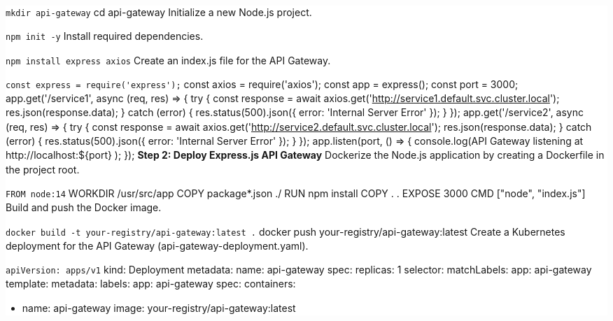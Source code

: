 `mkdir api-gateway`
cd api-gateway
Initialize a new Node.js project.

`npm init -y`
Install required dependencies.

`npm install express axios`
Create an index.js file for the API Gateway.

`const express = require('express');`
const axios = require('axios');
const app = express();
const port = 3000;
app.get('/service1', async (req, res) => {
try {
const response = await axios.get('http://service1.default.svc.cluster.local');
res.json(response.data);
} catch (error) {
res.status(500).json({ error: 'Internal Server Error' });
}
});
app.get('/service2', async (req, res) => {
try {
const response = await axios.get('http://service2.default.svc.cluster.local');
res.json(response.data);
} catch (error) {
res.status(500).json({ error: 'Internal Server Error' });
}
});
app.listen(port, () => {
console.log(API Gateway listening at http://localhost:${port} );
});
**Step 2: Deploy Express.js API Gateway**
Dockerize the Node.js application by creating a Dockerfile in the project root.

`FROM node:14`
WORKDIR /usr/src/app
COPY package*.json ./
RUN npm install
COPY . .
EXPOSE 3000
CMD ["node", "index.js"]
Build and push the Docker image.

`docker build -t your-registry/api-gateway:latest .`
docker push your-registry/api-gateway:latest
Create a Kubernetes deployment for the API Gateway (api-gateway-deployment.yaml).

`apiVersion: apps/v1`
kind: Deployment
metadata:
name: api-gateway
spec:
replicas: 1
selector:
matchLabels:
app: api-gateway
template:
metadata:
labels:
app: api-gateway
spec:
containers:
- name: api-gateway
image: your-registry/api-gateway:latest
